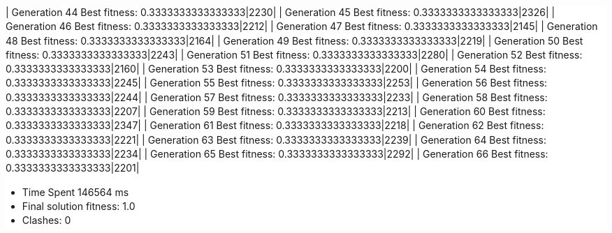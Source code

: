 | Generation 44 Best fitness: 0.3333333333333333|2230|
| Generation 45 Best fitness: 0.3333333333333333|2326|
| Generation 46 Best fitness: 0.3333333333333333|2212|
| Generation 47 Best fitness: 0.3333333333333333|2145|
| Generation 48 Best fitness: 0.3333333333333333|2164|
| Generation 49 Best fitness: 0.3333333333333333|2219|
| Generation 50 Best fitness: 0.3333333333333333|2243|
| Generation 51 Best fitness: 0.3333333333333333|2280|
| Generation 52 Best fitness: 0.3333333333333333|2160|
| Generation 53 Best fitness: 0.3333333333333333|2200|
| Generation 54 Best fitness: 0.3333333333333333|2245|
| Generation 55 Best fitness: 0.3333333333333333|2253|
| Generation 56 Best fitness: 0.3333333333333333|2244|
| Generation 57 Best fitness: 0.3333333333333333|2233|
| Generation 58 Best fitness: 0.3333333333333333|2207|
| Generation 59 Best fitness: 0.3333333333333333|2213|
| Generation 60 Best fitness: 0.3333333333333333|2347|
| Generation 61 Best fitness: 0.3333333333333333|2218|
| Generation 62 Best fitness: 0.3333333333333333|2221|
| Generation 63 Best fitness: 0.3333333333333333|2239|
| Generation 64 Best fitness: 0.3333333333333333|2234|
| Generation 65 Best fitness: 0.3333333333333333|2292|
| Generation 66 Best fitness: 0.3333333333333333|2201|

- Time Spent 146564 ms 
- Final solution fitness: 1.0
- Clashes: 0
